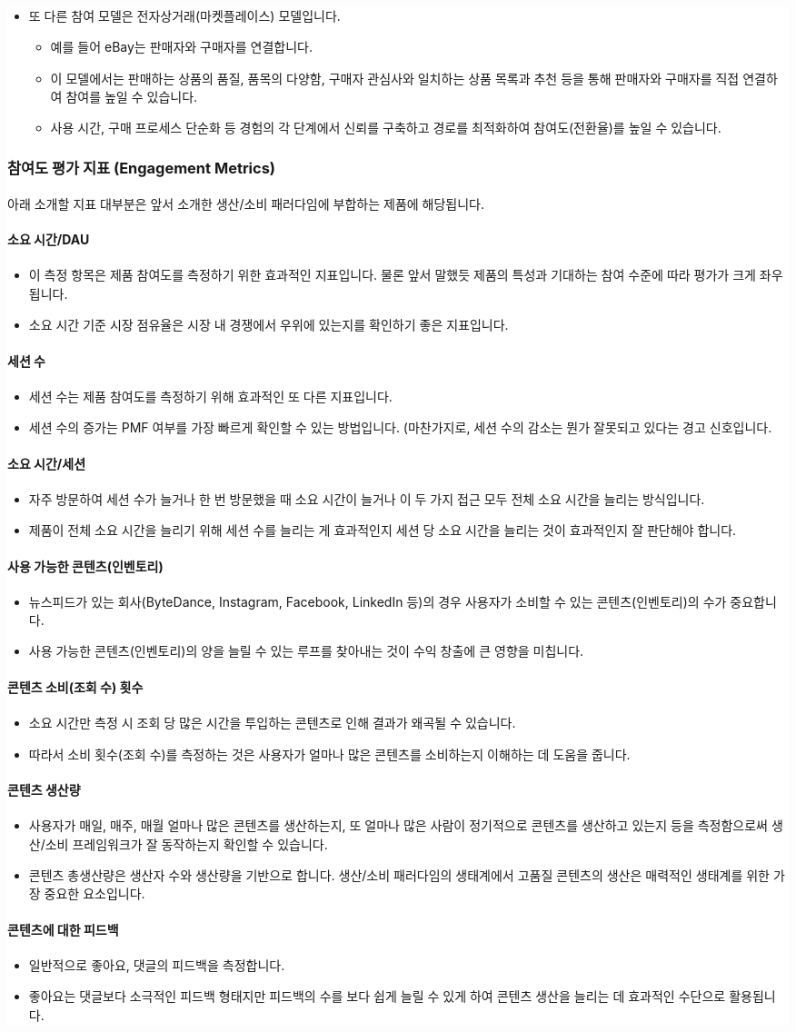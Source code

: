 * 또 다른 참여 모델은 전자상거래(마켓플레이스) 모델입니다.
    
    * 예를 들어 eBay는 판매자와 구매자를 연결합니다.
        
    * 이 모델에서는 판매하는 상품의 품질, 품목의 다양함, 구매자 관심사와 일치하는 상품 목록과 추천 등을 통해 판매자와 구매자를 직접 연결하여 참여를 높일 수 있습니다.
        
    * 사용 시간, 구매 프로세스 단순화 등 경험의 각 단계에서 신뢰를 구축하고 경로를 최적화하여 참여도(전환율)를 높일 수 있습니다.
        

### 참여도 평가 지표 (Engagement Metrics)

아래 소개할 지표 대부분은 앞서 소개한 생산/소비 패러다임에 부합하는 제품에 해당됩니다.

#### 소요 시간/DAU

* 이 측정 항목은 제품 참여도를 측정하기 위한 효과적인 지표입니다. 물론 앞서 말했듯 제품의 특성과 기대하는 참여 수준에 따라 평가가 크게 좌우됩니다.
    
* 소요 시간 기준 시장 점유율은 시장 내 경쟁에서 우위에 있는지를 확인하기 좋은 지표입니다.
    

#### 세션 수

* 세션 수는 제품 참여도를 측정하기 위해 효과적인 또 다른 지표입니다.
    
* 세션 수의 증가는 PMF 여부를 가장 빠르게 확인할 수 있는 방법입니다. (마찬가지로, 세션 수의 감소는 뭔가 잘못되고 있다는 경고 신호입니다.
    

#### 소요 시간/세션

* 자주 방문하여 세션 수가 늘거나 한 번 방문했을 때 소요 시간이 늘거나 이 두 가지 접근 모두 전체 소요 시간을 늘리는 방식입니다.
    
* 제품이 전체 소요 시간을 늘리기 위해 세션 수를 늘리는 게 효과적인지 세션 당 소요 시간을 늘리는 것이 효과적인지 잘 판단해야 합니다.
    

#### 사용 가능한 콘텐츠(인벤토리)

* 뉴스피드가 있는 회사(ByteDance, Instagram, Facebook, LinkedIn 등)의 경우 사용자가 소비할 수 있는 콘텐츠(인벤토리)의 수가 중요합니다.
    
* 사용 가능한 콘텐츠(인벤토리)의 양을 늘릴 수 있는 루프를 찾아내는 것이 수익 창출에 큰 영향을 미칩니다.
    

#### 콘텐츠 소비(조회 수) 횟수

* 소요 시간만 측정 시 조회 당 많은 시간을 투입하는 콘텐츠로 인해 결과가 왜곡될 수 있습니다.
    
* 따라서 소비 횟수(조회 수)를 측정하는 것은 사용자가 얼마나 많은 콘텐츠를 소비하는지 이해하는 데 도움을 줍니다.
    

#### 콘텐츠 생산량

* 사용자가 매일, 매주, 매월 얼마나 많은 콘텐츠를 생산하는지, 또 얼마나 많은 사람이 정기적으로 콘텐츠를 생산하고 있는지 등을 측정함으로써 생산/소비 프레임워크가 잘 동작하는지 확인할 수 있습니다.
    
* 콘텐츠 총생산량은 생산자 수와 생산량을 기반으로 합니다. 생산/소비 패러다임의 생태계에서 고품질 콘텐츠의 생산은 매력적인 생태계를 위한 가장 중요한 요소입니다.
    

#### 콘텐츠에 대한 피드백

* 일반적으로 좋아요, 댓글의 피드백을 측정합니다.
    
* 좋아요는 댓글보다 소극적인 피드백 형태지만 피드백의 수를 보다 쉽게 늘릴 수 있게 하여 콘텐츠 생산을 늘리는 데 효과적인 수단으로 활용됩니다.
    
